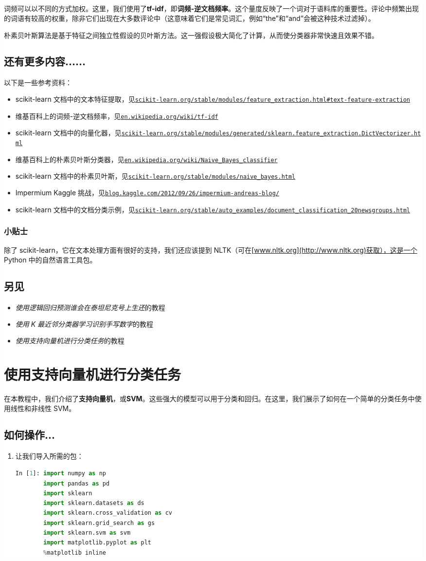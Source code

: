 词频可以以不同的方式加权。这里，我们使用了**tf-idf**，即**词频-逆文档频率**。这个量度反映了一个词对于语料库的重要性。评论中频繁出现的词语有较高的权重，除非它们出现在大多数评论中（这意味着它们是常见词汇，例如“the”和“and”会被这种技术过滤掉）。

朴素贝叶斯算法是基于特征之间独立性假设的贝叶斯方法。这一强假设极大简化了计算，从而使分类器非常快速且效果不错。

## 还有更多内容……

以下是一些参考资料：

+   scikit-learn 文档中的文本特征提取，见[`scikit-learn.org/stable/modules/feature_extraction.html#text-feature-extraction`](http://scikit-learn.org/stable/modules/feature_extraction.html#text-feature-extraction)

+   维基百科上的词频-逆文档频率，见[`en.wikipedia.org/wiki/tf-idf`](http://en.wikipedia.org/wiki/tf-idf)

+   scikit-learn 文档中的向量化器，见[`scikit-learn.org/stable/modules/generated/sklearn.feature_extraction.DictVectorizer.html`](http://scikit-learn.org/stable/modules/generated/sklearn.feature_extraction.DictVectorizer.html)

+   维基百科上的朴素贝叶斯分类器，见[`en.wikipedia.org/wiki/Naive_Bayes_classifier`](http://en.wikipedia.org/wiki/Naive_Bayes_classifier)

+   scikit-learn 文档中的朴素贝叶斯，见[`scikit-learn.org/stable/modules/naive_bayes.html`](http://scikit-learn.org/stable/modules/naive_bayes.html)

+   Impermium Kaggle 挑战，见[`blog.kaggle.com/2012/09/26/impermium-andreas-blog/`](http://blog.kaggle.com/2012/09/26/impermium-andreas-blog/)

+   scikit-learn 文档中的文档分类示例，见[`scikit-learn.org/stable/auto_examples/document_classification_20newsgroups.html`](http://scikit-learn.org/stable/auto_examples/document_classification_20newsgroups.html)

### 小贴士

除了 scikit-learn，它在文本处理方面有很好的支持，我们还应该提到 NLTK（可在[www.nltk.org](http://www.nltk.org)获取），这是一个 Python 中的自然语言工具包。

## 另见

+   *使用逻辑回归预测谁会在泰坦尼克号上生还*的教程

+   *使用 K 最近邻分类器学习识别手写数字*的教程

+   *使用支持向量机进行分类任务*的教程

# 使用支持向量机进行分类任务

在本教程中，我们介绍了**支持向量机**，或**SVM**。这些强大的模型可以用于分类和回归。在这里，我们展示了如何在一个简单的分类任务中使用线性和非线性 SVM。

## 如何操作...

1.  让我们导入所需的包：

    ```py
    In [1]: import numpy as np
            import pandas as pd
            import sklearn
            import sklearn.datasets as ds
            import sklearn.cross_validation as cv
            import sklearn.grid_search as gs
            import sklearn.svm as svm
            import matplotlib.pyplot as plt
            %matplotlib inline
    ```
